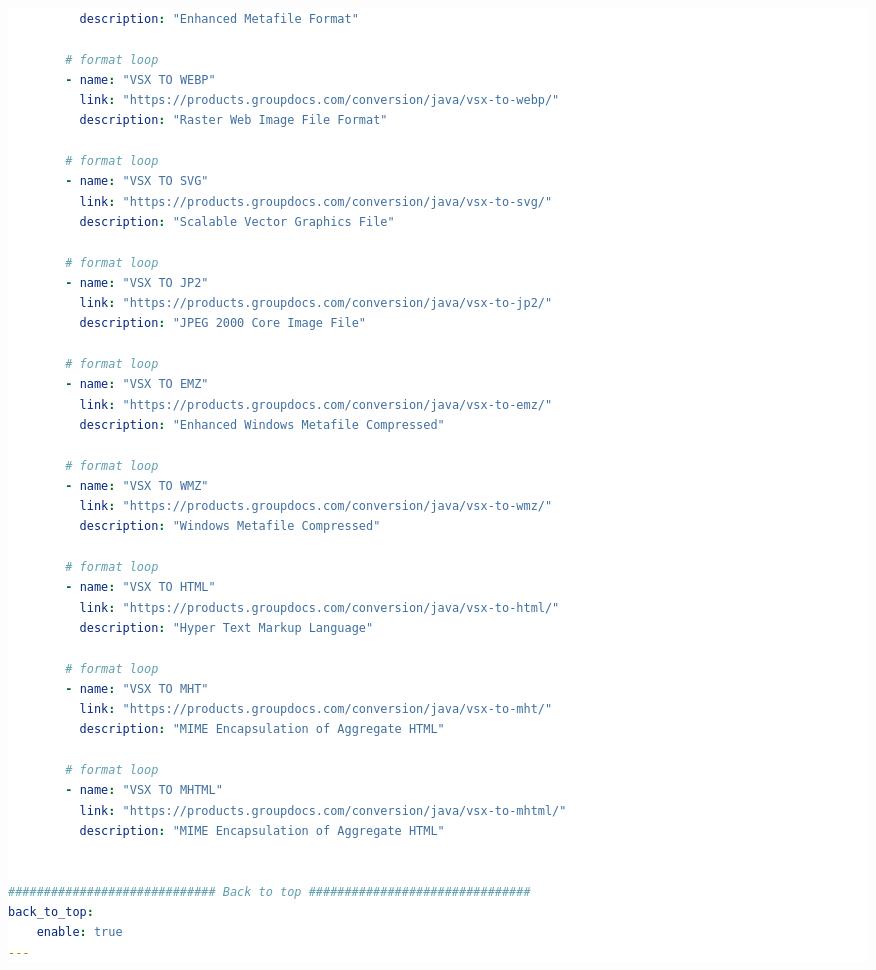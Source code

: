 ```yaml
          description: "Enhanced Metafile Format"

        # format loop
        - name: "VSX TO WEBP"
          link: "https://products.groupdocs.com/conversion/java/vsx-to-webp/"
          description: "Raster Web Image File Format"

        # format loop
        - name: "VSX TO SVG"
          link: "https://products.groupdocs.com/conversion/java/vsx-to-svg/"
          description: "Scalable Vector Graphics File"

        # format loop
        - name: "VSX TO JP2"
          link: "https://products.groupdocs.com/conversion/java/vsx-to-jp2/"
          description: "JPEG 2000 Core Image File"

        # format loop
        - name: "VSX TO EMZ"
          link: "https://products.groupdocs.com/conversion/java/vsx-to-emz/"
          description: "Enhanced Windows Metafile Compressed"

        # format loop
        - name: "VSX TO WMZ"
          link: "https://products.groupdocs.com/conversion/java/vsx-to-wmz/"
          description: "Windows Metafile Compressed"

        # format loop
        - name: "VSX TO HTML"
          link: "https://products.groupdocs.com/conversion/java/vsx-to-html/"
          description: "Hyper Text Markup Language"

        # format loop
        - name: "VSX TO MHT"
          link: "https://products.groupdocs.com/conversion/java/vsx-to-mht/"
          description: "MIME Encapsulation of Aggregate HTML"

        # format loop
        - name: "VSX TO MHTML"
          link: "https://products.groupdocs.com/conversion/java/vsx-to-mhtml/"
          description: "MIME Encapsulation of Aggregate HTML"


############################# Back to top ###############################
back_to_top:
    enable: true
---
```

